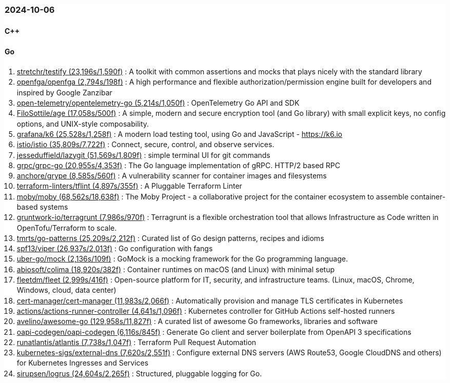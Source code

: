 ### 2024-10-06

#### C++

#### Go
1. [stretchr/testify (23,196s/1,590f)](https://github.com/stretchr/testify) : A toolkit with common assertions and mocks that plays nicely with the standard library
2. [openfga/openfga (2,794s/198f)](https://github.com/openfga/openfga) : A high performance and flexible authorization/permission engine built for developers and inspired by Google Zanzibar
3. [open-telemetry/opentelemetry-go (5,214s/1,050f)](https://github.com/open-telemetry/opentelemetry-go) : OpenTelemetry Go API and SDK
4. [FiloSottile/age (17,058s/500f)](https://github.com/FiloSottile/age) : A simple, modern and secure encryption tool (and Go library) with small explicit keys, no config options, and UNIX-style composability.
5. [grafana/k6 (25,528s/1,258f)](https://github.com/grafana/k6) : A modern load testing tool, using Go and JavaScript - https://k6.io
6. [istio/istio (35,809s/7,722f)](https://github.com/istio/istio) : Connect, secure, control, and observe services.
7. [jesseduffield/lazygit (51,569s/1,809f)](https://github.com/jesseduffield/lazygit) : simple terminal UI for git commands
8. [grpc/grpc-go (20,955s/4,353f)](https://github.com/grpc/grpc-go) : The Go language implementation of gRPC. HTTP/2 based RPC
9. [anchore/grype (8,585s/560f)](https://github.com/anchore/grype) : A vulnerability scanner for container images and filesystems
10. [terraform-linters/tflint (4,897s/355f)](https://github.com/terraform-linters/tflint) : A Pluggable Terraform Linter
11. [moby/moby (68,562s/18,638f)](https://github.com/moby/moby) : The Moby Project - a collaborative project for the container ecosystem to assemble container-based systems
12. [gruntwork-io/terragrunt (7,986s/970f)](https://github.com/gruntwork-io/terragrunt) : Terragrunt is a flexible orchestration tool that allows Infrastructure as Code written in OpenTofu/Terraform to scale.
13. [tmrts/go-patterns (25,209s/2,212f)](https://github.com/tmrts/go-patterns) : Curated list of Go design patterns, recipes and idioms
14. [spf13/viper (26,937s/2,013f)](https://github.com/spf13/viper) : Go configuration with fangs
15. [uber-go/mock (2,136s/109f)](https://github.com/uber-go/mock) : GoMock is a mocking framework for the Go programming language.
16. [abiosoft/colima (18,920s/382f)](https://github.com/abiosoft/colima) : Container runtimes on macOS (and Linux) with minimal setup
17. [fleetdm/fleet (2,999s/416f)](https://github.com/fleetdm/fleet) : Open-source platform for IT, security, and infrastructure teams. (Linux, macOS, Chrome, Windows, cloud, data center)
18. [cert-manager/cert-manager (11,983s/2,066f)](https://github.com/cert-manager/cert-manager) : Automatically provision and manage TLS certificates in Kubernetes
19. [actions/actions-runner-controller (4,641s/1,096f)](https://github.com/actions/actions-runner-controller) : Kubernetes controller for GitHub Actions self-hosted runners
20. [avelino/awesome-go (129,958s/11,827f)](https://github.com/avelino/awesome-go) : A curated list of awesome Go frameworks, libraries and software
21. [oapi-codegen/oapi-codegen (6,116s/845f)](https://github.com/oapi-codegen/oapi-codegen) : Generate Go client and server boilerplate from OpenAPI 3 specifications
22. [runatlantis/atlantis (7,738s/1,047f)](https://github.com/runatlantis/atlantis) : Terraform Pull Request Automation
23. [kubernetes-sigs/external-dns (7,620s/2,551f)](https://github.com/kubernetes-sigs/external-dns) : Configure external DNS servers (AWS Route53, Google CloudDNS and others) for Kubernetes Ingresses and Services
24. [sirupsen/logrus (24,604s/2,265f)](https://github.com/sirupsen/logrus) : Structured, pluggable logging for Go.
